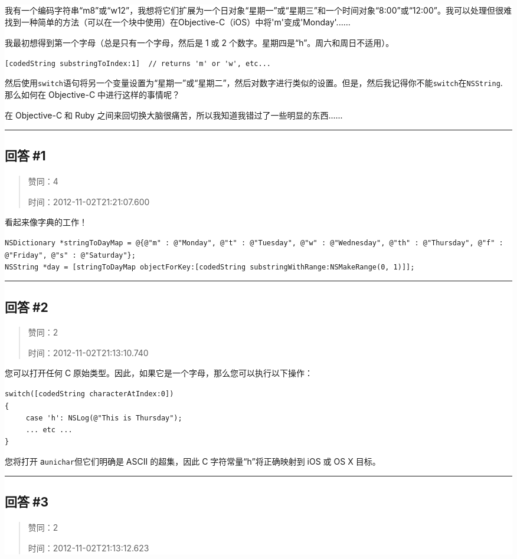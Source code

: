 我有一个编码字符串“m8”或“w12”，我想将它们扩展为一个日对象“星期一”或“星期三”和一个时间对象“8:00”或“12:00”。我可以处理但很难找到一种简单的方法（可以在一个块中使用）在Objective-C（iOS）中将'm'变成'Monday'......

我最初想得到第一个字母（总是只有一个字母，然后是 1 或 2 个数字。星期四是“h”。周六和周日不适用）。

```
[codedString substringToIndex:1]  // returns 'm' or 'w', etc... 
```

然后使用`switch`语句将另一个变量设置为“星期一”或“星期二”，然后对数字进行类似的设置。但是，然后我记得你不能`switch`在`NSString`. 那么如何在 Objective-C 中进行这样的事情呢？

在 Objective-C 和 Ruby 之间来回切换大脑很痛苦，所以我知道我错过了一些明显的东西......

* * *

## 回答 #1

> 赞同：4
> 
> 时间：2012-11-02T21:21:07.600

看起来像字典的工作！

```
NSDictionary *stringToDayMap = @{@"m" : @"Monday", @"t" : @"Tuesday", @"w" : @"Wednesday", @"th" : @"Thursday", @"f" : @"Friday", @"s" : @"Saturday"};
NSString *day = [stringToDayMap objectForKey:[codedString substringWithRange:NSMakeRange(0, 1)]]; 
```

* * *

## 回答 #2

> 赞同：2
> 
> 时间：2012-11-02T21:13:10.740

您可以打开任何 C 原始类型。因此，如果它是一个字母，那么您可以执行以下操作：

```
switch([codedString characterAtIndex:0])
{
     case 'h': NSLog(@"This is Thursday");
     ... etc ...
} 
```

您将打开 a`unichar`但它们明确是 ASCII 的超集，因此 C 字符常量“h”将正确映射到 iOS 或 OS X 目标。

* * *

## 回答 #3

> 赞同：2
> 
> 时间：2012-11-02T21:13:12.623

